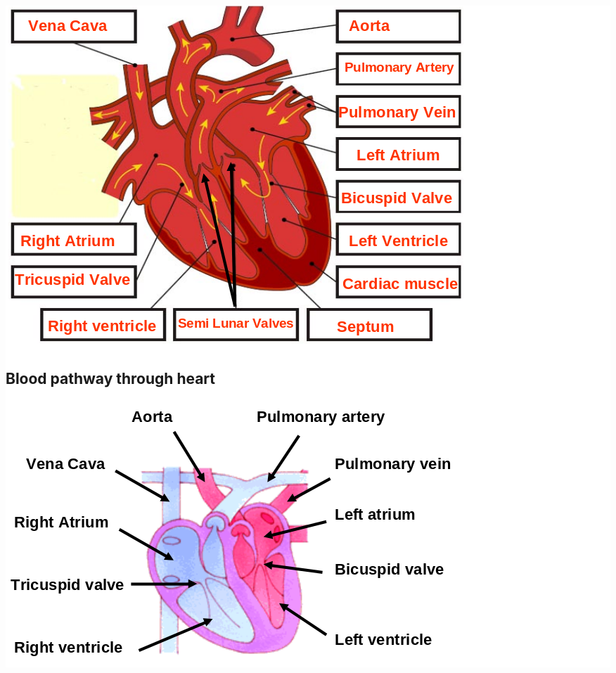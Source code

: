 ![17](circulatory-system/17.png)

<iframe width="560" height="315" src="https://www.youtube-nocookie.com/embed/aCbc7XbyT_Y" title="YouTube video player" frameborder="0" allow="accelerometer; autoplay; clipboard-write; encrypted-media; gyroscope; picture-in-picture" allowfullscreen></iframe>

## Blood pathway through heart

![18](circulatory-system/18.png)
